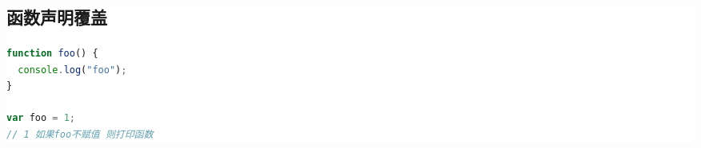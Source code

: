 ## 函数声明覆盖

```javascript
function foo() {
  console.log("foo");
}

var foo = 1;
// 1 如果foo不赋值 则打印函数
```
